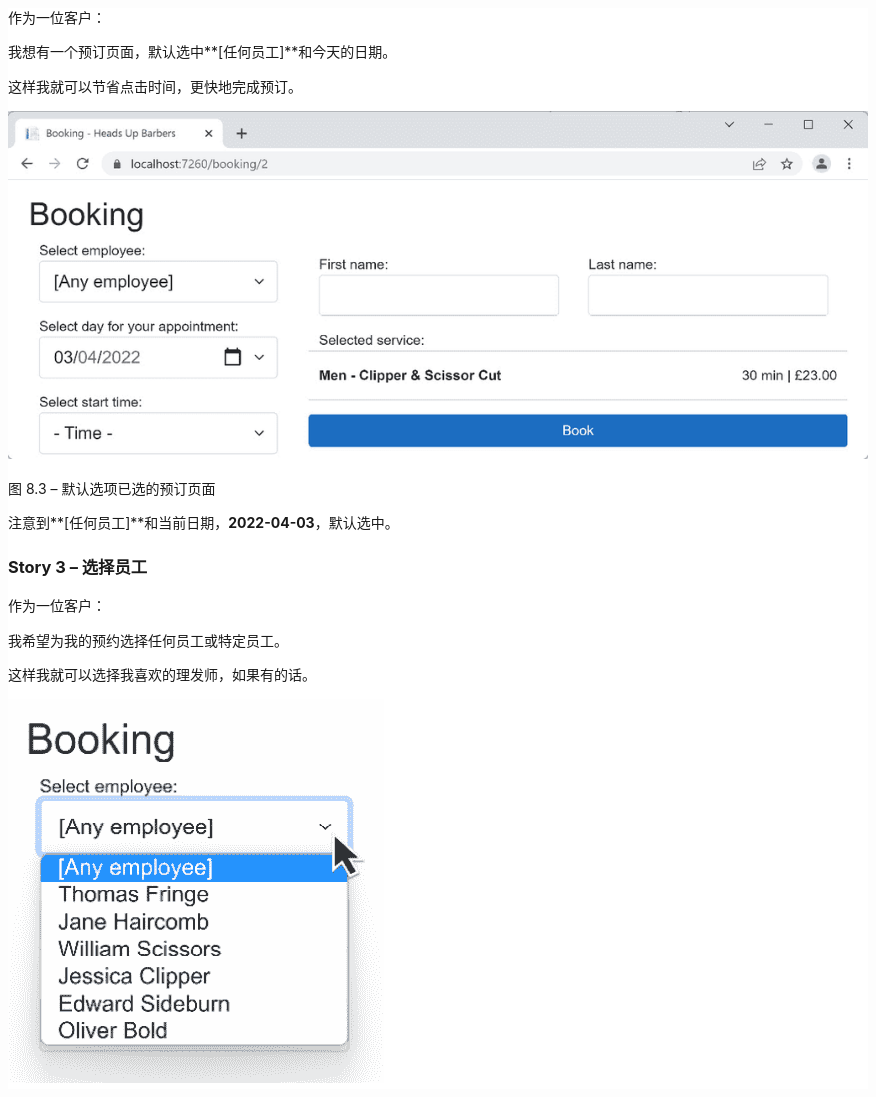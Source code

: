 作为一位客户：

我想有一个预订页面，默认选中**[任何员工]**和今天的日期。

这样我就可以节省点击时间，更快地完成预订。

![图 8.3 – 默认选项已选的预订页面](img/Figure_8.3_B18370.jpg)

图 8.3 – 默认选项已选的预订页面

注意到**[任何员工]**和当前日期，**2022-04-03**，默认选中。

### Story 3 – 选择员工

作为一位客户：

我希望为我的预约选择任何员工或特定员工。

这样我就可以选择我喜欢的理发师，如果有的话。

![图 8.4 – 选择特定员工](img/Figure_8.4_B18370.jpg)
